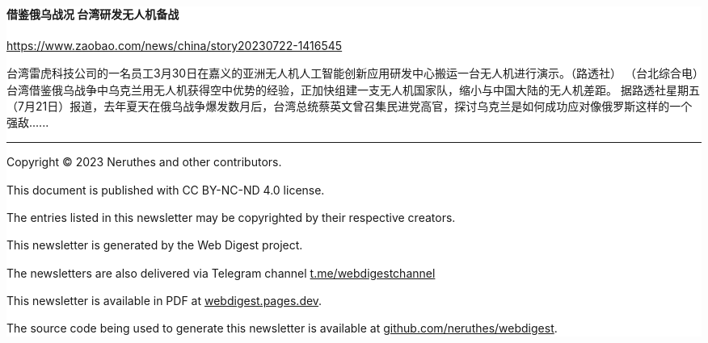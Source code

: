 #### 借鉴俄乌战况 台湾研发无人机备战

https://www.zaobao.com/news/china/story20230722-1416545

台湾雷虎科技公司的一名员工3月30日在嘉义的亚洲无人机人工智能创新应用研发中心搬运一台无人机进行演示。（路透社）
（台北综合电）台湾借鉴俄乌战争中乌克兰用无人机获得空中优势的经验，正加快组建一支无人机国家队，缩小与中国大陆的无人机差距。
据路透社星期五（7月21日）报道，去年夏天在俄乌战争爆发数月后，台湾总统蔡英文曾召集民进党高官，探讨乌克兰是如何成功应对像俄罗斯这样的一个强敌......




-----------------------------------

Copyright © 2023 Neruthes and other contributors.

This document is published with CC BY-NC-ND 4.0 license.

The entries listed in this newsletter may be copyrighted by their respective creators.

This newsletter is generated by the Web Digest project.

The newsletters are also delivered via Telegram channel [t.me/webdigestchannel](https://t.me/webdigestchannel)

This newsletter is available in PDF at [webdigest.pages.dev](https://webdigest.pages.dev/).

The source code being used to generate this newsletter is available at [github.com/neruthes/webdigest](https://github.com/neruthes/webdigest).

